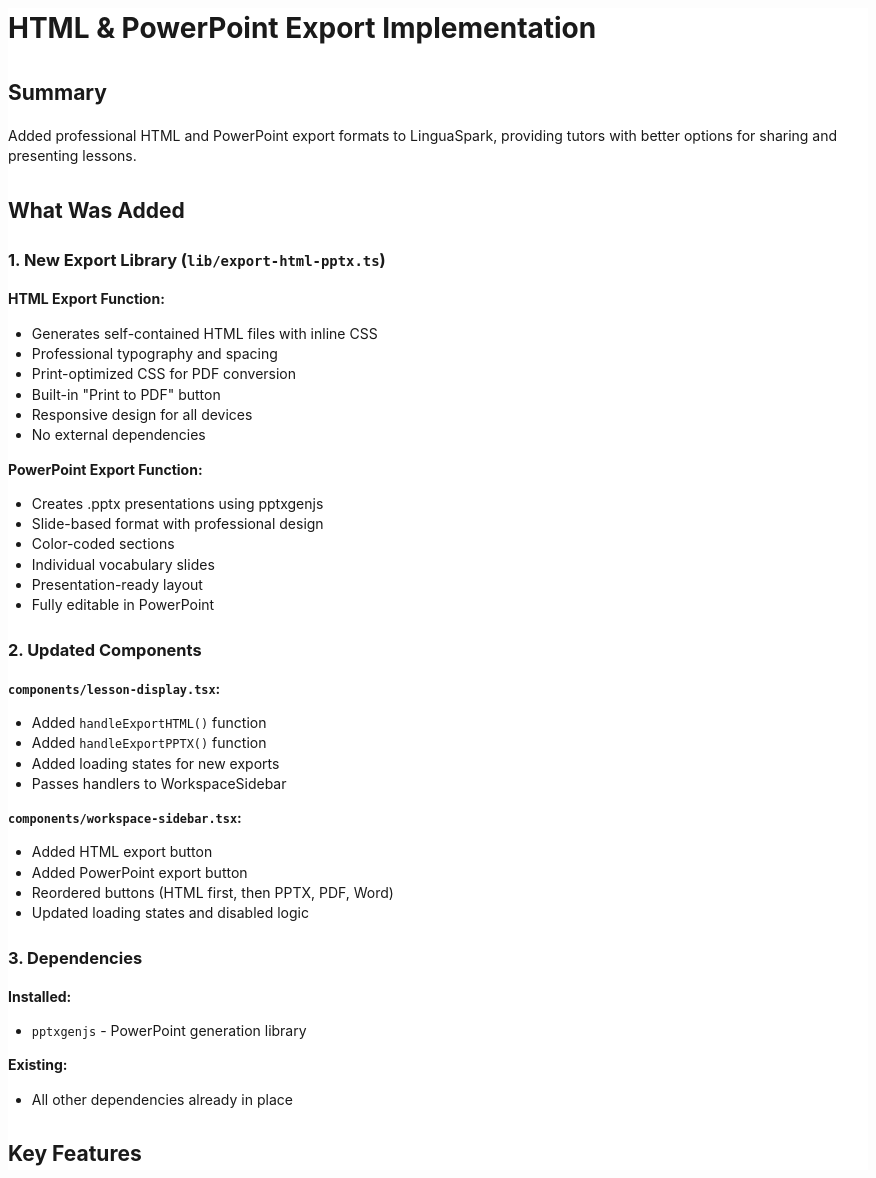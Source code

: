 # HTML & PowerPoint Export Implementation

## Summary

Added professional HTML and PowerPoint export formats to LinguaSpark, providing tutors with better options for sharing and presenting lessons.

## What Was Added

### 1. New Export Library (`lib/export-html-pptx.ts`)

**HTML Export Function:**
- Generates self-contained HTML files with inline CSS
- Professional typography and spacing
- Print-optimized CSS for PDF conversion
- Built-in "Print to PDF" button
- Responsive design for all devices
- No external dependencies

**PowerPoint Export Function:**
- Creates .pptx presentations using pptxgenjs
- Slide-based format with professional design
- Color-coded sections
- Individual vocabulary slides
- Presentation-ready layout
- Fully editable in PowerPoint

### 2. Updated Components

**`components/lesson-display.tsx`:**
- Added `handleExportHTML()` function
- Added `handleExportPPTX()` function
- Added loading states for new exports
- Passes handlers to WorkspaceSidebar

**`components/workspace-sidebar.tsx`:**
- Added HTML export button
- Added PowerPoint export button
- Reordered buttons (HTML first, then PPTX, PDF, Word)
- Updated loading states and disabled logic

### 3. Dependencies

**Installed:**
- `pptxgenjs` - PowerPoint generation library

**Existing:**
- All other dependencies already in place

## Key Features
